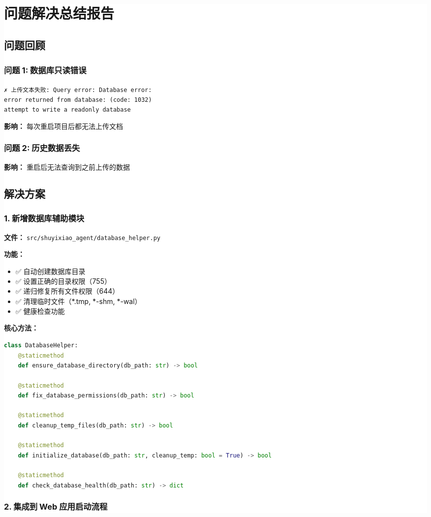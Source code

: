 # 问题解决总结报告

## 问题回顾

### 问题 1: 数据库只读错误
```
✗ 上传文本失败: Query error: Database error: 
error returned from database: (code: 1032) 
attempt to write a readonly database
```

**影响：** 每次重启项目后都无法上传文档

### 问题 2: 历史数据丢失
**影响：** 重启后无法查询到之前上传的数据

## 解决方案

### 1. 新增数据库辅助模块

**文件：** `src/shuyixiao_agent/database_helper.py`

**功能：**
- ✅ 自动创建数据库目录
- ✅ 设置正确的目录权限（755）
- ✅ 递归修复所有文件权限（644）
- ✅ 清理临时文件（*.tmp, *-shm, *-wal）
- ✅ 健康检查功能

**核心方法：**
```python
class DatabaseHelper:
    @staticmethod
    def ensure_database_directory(db_path: str) -> bool
    
    @staticmethod
    def fix_database_permissions(db_path: str) -> bool
    
    @staticmethod
    def cleanup_temp_files(db_path: str) -> bool
    
    @staticmethod
    def initialize_database(db_path: str, cleanup_temp: bool = True) -> bool
    
    @staticmethod
    def check_database_health(db_path: str) -> dict
```

### 2. 集成到 Web 应用启动流程
